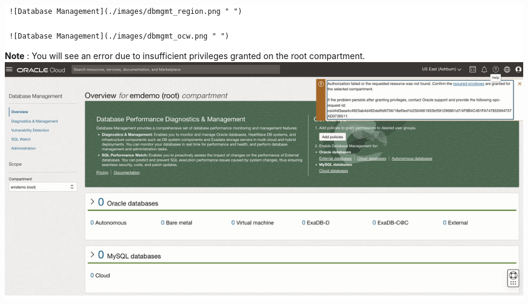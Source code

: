      ![Database Management](./images/dbmgmt_region.png " ")

     ![Database Management](./images/dbmgmt_ocw.png " ")

**Note** : You will see an error due to insufficient privileges granted on the root compartment.
     ![Database Management Overview](./images/dbmgmt-overview-ocw2.png " ")
